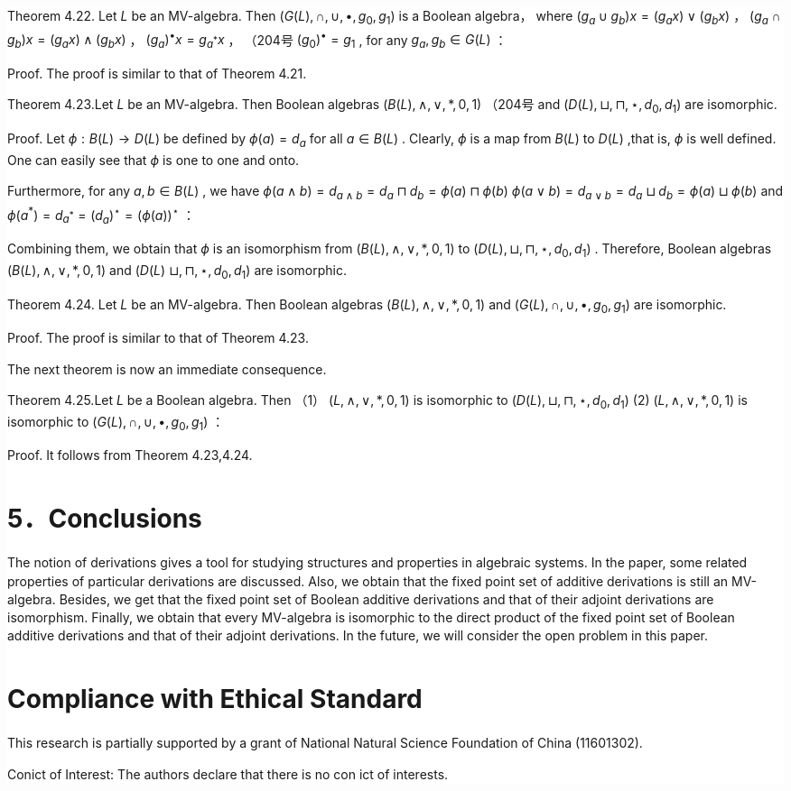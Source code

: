 Theorem 4.22. Let $L$ be an MV-algebra. Then $( G ( L ) , \cap , \cup , \bullet , g _ { 0 } , g _ { 1 } )$ is a Boolean algebra， where $( g _ { a } \cup g _ { b } ) x = ( g _ { a } x ) \vee ( g _ { b } x )$ ， $( g _ { a } \cap g _ { b } ) x = ( g _ { a } x ) \wedge ( g _ { b } x )$ ， $( g _ { a } ) ^ { \bullet } x = g _ { a ^ { \ast } } x$ ， （204号 $( g _ { 0 } ) ^ { \bullet } = g _ { 1 }$ , for any $g _ { a } , g _ { b } \in G ( L )$ ：

Proof. The proof is similar to that of Theorem 4.21.

Theorem 4.23.Let $L$ be an MV-algebra. Then Boolean algebras $( B ( L ) , \wedge , \vee , * , 0 , 1 )$ （204号 and $( D ( L ) , \sqcup , \sqcap , \star , d _ { 0 } , d _ { 1 } )$ are isomorphic.

Proof. Let $\phi : B ( L ) \longrightarrow D ( L )$ be defined by $\phi ( a ) = d _ { a }$ for all $a \in B ( L )$ . Clearly, $\phi$ is a map from $B ( L )$ to $D ( L )$ ,that is, $\phi$ is well defined. One can easily see that $\phi$ is one to one and onto.

Furthermore, for any $a , b \in B ( L )$ , we have $\phi ( a \wedge b ) = d _ { a \wedge b } = d _ { a } \sqcap d _ { b } = \phi ( a ) \sqcap \phi ( b )$ $\phi ( a \lor b ) = d _ { a \lor b } = d _ { a } \sqcup d _ { b } = \phi ( a ) \sqcup \phi ( b )$ and $\phi ( a ^ { * } ) = d _ { a ^ { * } } = ( d _ { a } ) ^ { \star } = ( \phi ( a ) ) ^ { \star }$ ：

Combining them, we obtain that $\phi$ is an isomorphism from $( B ( L ) , \wedge , \vee , * , 0 , 1 )$ to $( D ( L ) , \sqcup , \sqcap , \star , d _ { 0 } , d _ { 1 } )$ . Therefore, Boolean algebras $( B ( L ) , \land , \lor , * , 0 , 1 )$ and $( D ( L )$ $\sqcup , \sqcap , \star , d _ { 0 } , d _ { 1 } )$ are isomorphic.

Theorem 4.24. Let $L$ be an MV-algebra. Then Boolean algebras $( B ( L ) , \wedge , \vee , * , 0 , 1 )$ and $( G ( L ) , \cap , \cup , \bullet , g _ { 0 } , g _ { 1 } )$ are isomorphic.

Proof. The proof is similar to that of Theorem 4.23.

The next theorem is now an immediate consequence.

Theorem 4.25.Let $L$ be a Boolean algebra. Then （1） $( L , \wedge , \vee , * , 0 , 1 )$ is isomorphic to $( D ( L ) , \sqcup , \sqcap , \star , d _ { 0 } , d _ { 1 } )$ (2) $( L , \wedge , \vee , * , 0 , 1 )$ is isomorphic to $( G ( L ) , \cap , \cup , \bullet , g _ { 0 } , g _ { 1 } )$ ：

Proof. It follows from Theorem 4.23,4.24.

# 5．Conclusions

The notion of derivations gives a tool for studying structures and properties in algebraic systems. In the paper, some related properties of particular derivations are discussed. Also, we obtain that the fixed point set of additive derivations is still an MV-algebra. Besides, we get that the fixed point set of Boolean additive derivations and that of their adjoint derivations are isomorphism. Finally, we obtain that every MV-algebra is isomorphic to the direct product of the fixed point set of Boolean additive derivations and that of their adjoint derivations. In the future, we will consider the open problem in this paper.

# Compliance with Ethical Standard

This research is partially supported by a grant of National Natural Science Foundation of China (11601302).

Conict of Interest: The authors declare that there is no con ict of interests.
